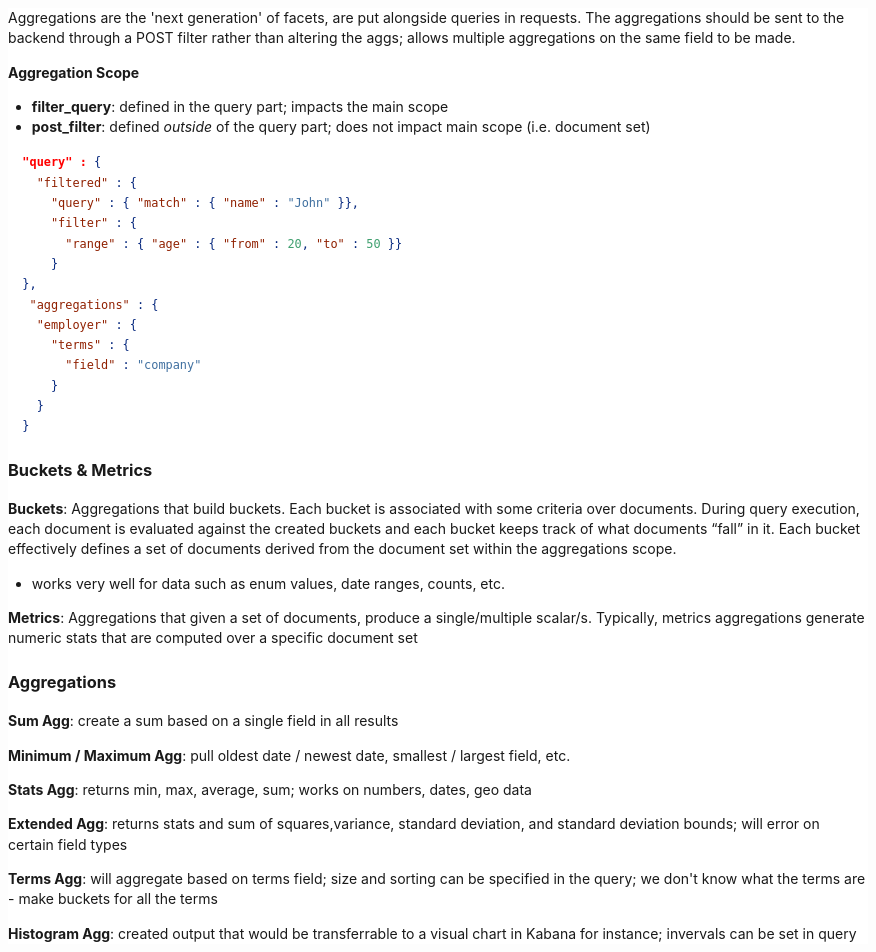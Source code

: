 Aggregations are the 'next generation' of facets, are put alongside queries in requests. The aggregations should be sent to the backend through a POST filter rather than altering the aggs; allows multiple aggregations on the same field to be made.

**Aggregation Scope**

- **filter_query**: defined in the query part; impacts the main scope
- **post_filter**: defined _outside_ of the query part; does not impact main scope (i.e. document set)

```json
  "query" : {
    "filtered" : {
      "query" : { "match" : { "name" : "John" }},
      "filter" : {
        "range" : { "age" : { "from" : 20, "to" : 50 }}
      }
  },
￼  "aggregations" : {
    "employer" : {
      "terms" : {
        "field" : "company"
      }
    }
  }

```

### Buckets & Metrics

**Buckets**: Aggregations that build buckets. Each bucket is associated with some criteria over documents. During query execution, each document is evaluated against the created buckets and each bucket keeps track of what documents “fall” in it. Each bucket effectively defines a set of documents derived from the document set within the aggregations scope.

- works very well for data such as enum values, date ranges, counts, etc.

**Metrics**: Aggregations that given a set of documents, produce a single/multiple scalar/s. Typically, metrics aggregations generate numeric stats that are computed over a specific document set

### Aggregations

**Sum Agg**: create a sum based on a single field in all results

**Minimum / Maximum Agg**: pull oldest date / newest date, smallest / largest field, etc.

**Stats Agg**: returns min, max, average, sum; works on numbers, dates, geo data

**Extended Agg**: returns stats and sum of squares,variance, standard deviation, and standard deviation bounds; will error on certain field types

**Terms Agg**: will aggregate based on terms field; size and sorting can be specified in the query; we don't know what the terms are - make buckets for all the terms

**Histogram Agg**: created output that would be transferrable to a visual chart in Kabana for instance; invervals can be set in query
